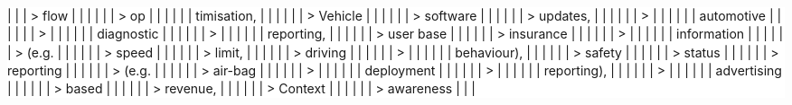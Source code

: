 |             |             | > flow      |             |             |
|             |             | > op        |             |             |
|             |             | timisation, |             |             |
|             |             | > Vehicle   |             |             |
|             |             | > software  |             |             |
|             |             | > updates,  |             |             |
|             |             | >           |             |             |
|             |             |  automotive |             |             |
|             |             | >           |             |             |
|             |             |  diagnostic |             |             |
|             |             | >           |             |             |
|             |             |  reporting, |             |             |
|             |             | > user base |             |             |
|             |             | > insurance |             |             |
|             |             | >           |             |             |
|             |             | information |             |             |
|             |             | > (e.g.     |             |             |
|             |             | > speed     |             |             |
|             |             | > limit,    |             |             |
|             |             | > driving   |             |             |
|             |             | >           |             |             |
|             |             | behaviour), |             |             |
|             |             | > safety    |             |             |
|             |             | > status    |             |             |
|             |             | > reporting |             |             |
|             |             | > (e.g.     |             |             |
|             |             | > air-bag   |             |             |
|             |             | >           |             |             |
|             |             |  deployment |             |             |
|             |             | >           |             |             |
|             |             | reporting), |             |             |
|             |             | >           |             |             |
|             |             | advertising |             |             |
|             |             | > based     |             |             |
|             |             | > revenue,  |             |             |
|             |             | > Context   |             |             |
|             |             | > awareness |             |             |